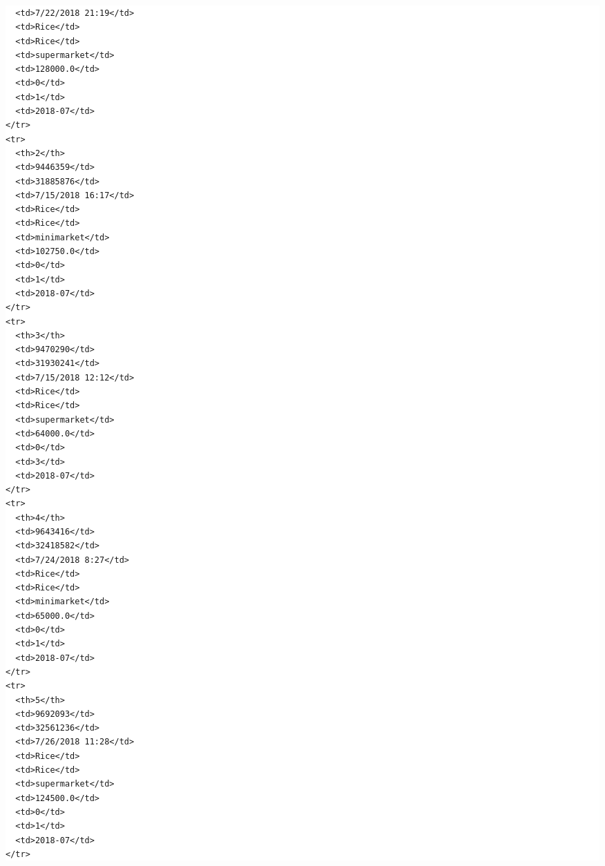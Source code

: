       <td>7/22/2018 21:19</td>
      <td>Rice</td>
      <td>Rice</td>
      <td>supermarket</td>
      <td>128000.0</td>
      <td>0</td>
      <td>1</td>
      <td>2018-07</td>
    </tr>
    <tr>
      <th>2</th>
      <td>9446359</td>
      <td>31885876</td>
      <td>7/15/2018 16:17</td>
      <td>Rice</td>
      <td>Rice</td>
      <td>minimarket</td>
      <td>102750.0</td>
      <td>0</td>
      <td>1</td>
      <td>2018-07</td>
    </tr>
    <tr>
      <th>3</th>
      <td>9470290</td>
      <td>31930241</td>
      <td>7/15/2018 12:12</td>
      <td>Rice</td>
      <td>Rice</td>
      <td>supermarket</td>
      <td>64000.0</td>
      <td>0</td>
      <td>3</td>
      <td>2018-07</td>
    </tr>
    <tr>
      <th>4</th>
      <td>9643416</td>
      <td>32418582</td>
      <td>7/24/2018 8:27</td>
      <td>Rice</td>
      <td>Rice</td>
      <td>minimarket</td>
      <td>65000.0</td>
      <td>0</td>
      <td>1</td>
      <td>2018-07</td>
    </tr>
    <tr>
      <th>5</th>
      <td>9692093</td>
      <td>32561236</td>
      <td>7/26/2018 11:28</td>
      <td>Rice</td>
      <td>Rice</td>
      <td>supermarket</td>
      <td>124500.0</td>
      <td>0</td>
      <td>1</td>
      <td>2018-07</td>
    </tr>
  </tbody>
</table>
</div>